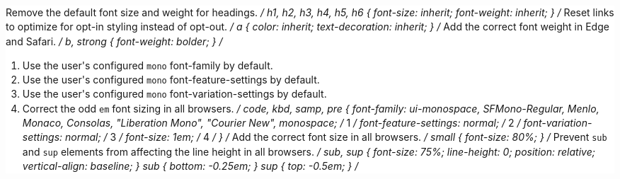 Remove the default font size and weight for headings.
*/
h1,
h2,
h3,
h4,
h5,
h6 {
  font-size: inherit;
  font-weight: inherit;
}
/*
Reset links to optimize for opt-in styling instead of opt-out.
*/
a {
  color: inherit;
  text-decoration: inherit;
}
/*
Add the correct font weight in Edge and Safari.
*/
b,
strong {
  font-weight: bolder;
}
/*
1. Use the user's configured `mono` font-family by default.
2. Use the user's configured `mono` font-feature-settings by default.
3. Use the user's configured `mono` font-variation-settings by default.
4. Correct the odd `em` font sizing in all browsers.
*/
code,
kbd,
samp,
pre {
  font-family: ui-monospace, SFMono-Regular, Menlo, Monaco, Consolas, "Liberation Mono", "Courier New", monospace; /* 1 */
  font-feature-settings: normal; /* 2 */
  font-variation-settings: normal; /* 3 */
  font-size: 1em; /* 4 */
}
/*
Add the correct font size in all browsers.
*/
small {
  font-size: 80%;
}
/*
Prevent `sub` and `sup` elements from affecting the line height in all browsers.
*/
sub,
sup {
  font-size: 75%;
  line-height: 0;
  position: relative;
  vertical-align: baseline;
}
sub {
  bottom: -0.25em;
}
sup {
  top: -0.5em;
}
/*